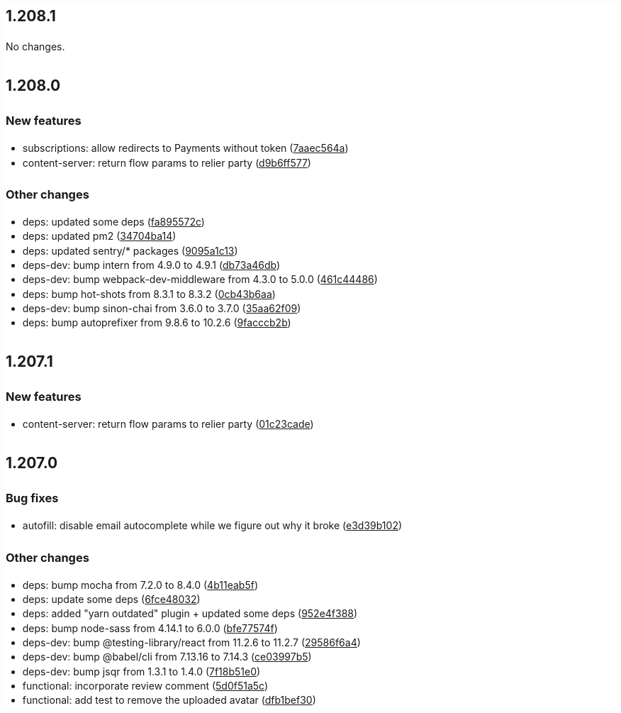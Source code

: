 ## 1.208.1

No changes.

## 1.208.0

### New features

- subscriptions: allow redirects to Payments without token ([7aaec564a](https://github.com/mozilla/fxa/commit/7aaec564a))
- content-server: return flow params to relier party ([d9b6ff577](https://github.com/mozilla/fxa/commit/d9b6ff577))

### Other changes

- deps: updated some deps ([fa895572c](https://github.com/mozilla/fxa/commit/fa895572c))
- deps: updated pm2 ([34704ba14](https://github.com/mozilla/fxa/commit/34704ba14))
- deps: updated sentry/\* packages ([9095a1c13](https://github.com/mozilla/fxa/commit/9095a1c13))
- deps-dev: bump intern from 4.9.0 to 4.9.1 ([db73a46db](https://github.com/mozilla/fxa/commit/db73a46db))
- deps-dev: bump webpack-dev-middleware from 4.3.0 to 5.0.0 ([461c44486](https://github.com/mozilla/fxa/commit/461c44486))
- deps: bump hot-shots from 8.3.1 to 8.3.2 ([0cb43b6aa](https://github.com/mozilla/fxa/commit/0cb43b6aa))
- deps-dev: bump sinon-chai from 3.6.0 to 3.7.0 ([35aa62f09](https://github.com/mozilla/fxa/commit/35aa62f09))
- deps: bump autoprefixer from 9.8.6 to 10.2.6 ([9facccb2b](https://github.com/mozilla/fxa/commit/9facccb2b))

## 1.207.1

### New features

- content-server: return flow params to relier party ([01c23cade](https://github.com/mozilla/fxa/commit/01c23cade))

## 1.207.0

### Bug fixes

- autofill: disable email autocomplete while we figure out why it broke ([e3d39b102](https://github.com/mozilla/fxa/commit/e3d39b102))

### Other changes

- deps: bump mocha from 7.2.0 to 8.4.0 ([4b11eab5f](https://github.com/mozilla/fxa/commit/4b11eab5f))
- deps: update some deps ([6fce48032](https://github.com/mozilla/fxa/commit/6fce48032))
- deps: added "yarn outdated" plugin + updated some deps ([952e4f388](https://github.com/mozilla/fxa/commit/952e4f388))
- deps: bump node-sass from 4.14.1 to 6.0.0 ([bfe77574f](https://github.com/mozilla/fxa/commit/bfe77574f))
- deps-dev: bump @testing-library/react from 11.2.6 to 11.2.7 ([29586f6a4](https://github.com/mozilla/fxa/commit/29586f6a4))
- deps-dev: bump @babel/cli from 7.13.16 to 7.14.3 ([ce03997b5](https://github.com/mozilla/fxa/commit/ce03997b5))
- deps-dev: bump jsqr from 1.3.1 to 1.4.0 ([7f18b51e0](https://github.com/mozilla/fxa/commit/7f18b51e0))
- functional: incorporate review comment ([5d0f51a5c](https://github.com/mozilla/fxa/commit/5d0f51a5c))
- functional: add test to remove the uploaded avatar ([dfb1bef30](https://github.com/mozilla/fxa/commit/dfb1bef30))